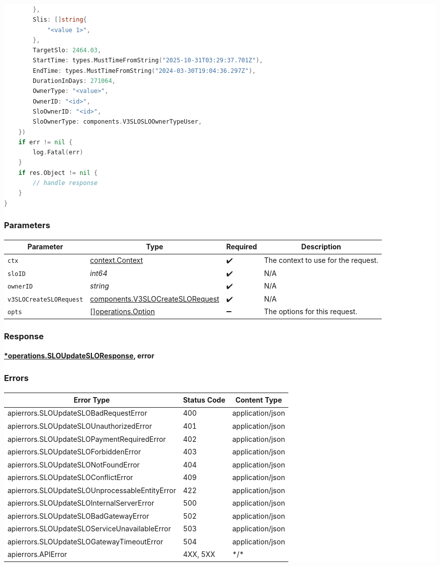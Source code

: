 ```go
        },
        Slis: []string{
            "<value 1>",
        },
        TargetSlo: 2464.03,
        StartTime: types.MustTimeFromString("2025-10-31T03:29:37.701Z"),
        EndTime: types.MustTimeFromString("2024-03-30T19:04:36.297Z"),
        DurationInDays: 271064,
        OwnerType: "<value>",
        OwnerID: "<id>",
        SloOwnerID: "<id>",
        SloOwnerType: components.V3SLOSLOOwnerTypeUser,
    })
    if err != nil {
        log.Fatal(err)
    }
    if res.Object != nil {
        // handle response
    }
}
```

### Parameters

| Parameter                                                                            | Type                                                                                 | Required                                                                             | Description                                                                          |
| ------------------------------------------------------------------------------------ | ------------------------------------------------------------------------------------ | ------------------------------------------------------------------------------------ | ------------------------------------------------------------------------------------ |
| `ctx`                                                                                | [context.Context](https://pkg.go.dev/context#Context)                                | :heavy_check_mark:                                                                   | The context to use for the request.                                                  |
| `sloID`                                                                              | *int64*                                                                              | :heavy_check_mark:                                                                   | N/A                                                                                  |
| `ownerID`                                                                            | *string*                                                                             | :heavy_check_mark:                                                                   | N/A                                                                                  |
| `v3SLOCreateSLORequest`                                                              | [components.V3SLOCreateSLORequest](../../models/components/v3slocreateslorequest.md) | :heavy_check_mark:                                                                   | N/A                                                                                  |
| `opts`                                                                               | [][operations.Option](../../models/operations/option.md)                             | :heavy_minus_sign:                                                                   | The options for this request.                                                        |

### Response

**[*operations.SLOUpdateSLOResponse](../../models/operations/sloupdatesloresponse.md), error**

### Errors

| Error Type                                     | Status Code                                    | Content Type                                   |
| ---------------------------------------------- | ---------------------------------------------- | ---------------------------------------------- |
| apierrors.SLOUpdateSLOBadRequestError          | 400                                            | application/json                               |
| apierrors.SLOUpdateSLOUnauthorizedError        | 401                                            | application/json                               |
| apierrors.SLOUpdateSLOPaymentRequiredError     | 402                                            | application/json                               |
| apierrors.SLOUpdateSLOForbiddenError           | 403                                            | application/json                               |
| apierrors.SLOUpdateSLONotFoundError            | 404                                            | application/json                               |
| apierrors.SLOUpdateSLOConflictError            | 409                                            | application/json                               |
| apierrors.SLOUpdateSLOUnprocessableEntityError | 422                                            | application/json                               |
| apierrors.SLOUpdateSLOInternalServerError      | 500                                            | application/json                               |
| apierrors.SLOUpdateSLOBadGatewayError          | 502                                            | application/json                               |
| apierrors.SLOUpdateSLOServiceUnavailableError  | 503                                            | application/json                               |
| apierrors.SLOUpdateSLOGatewayTimeoutError      | 504                                            | application/json                               |
| apierrors.APIError                             | 4XX, 5XX                                       | \*/\*                                          |